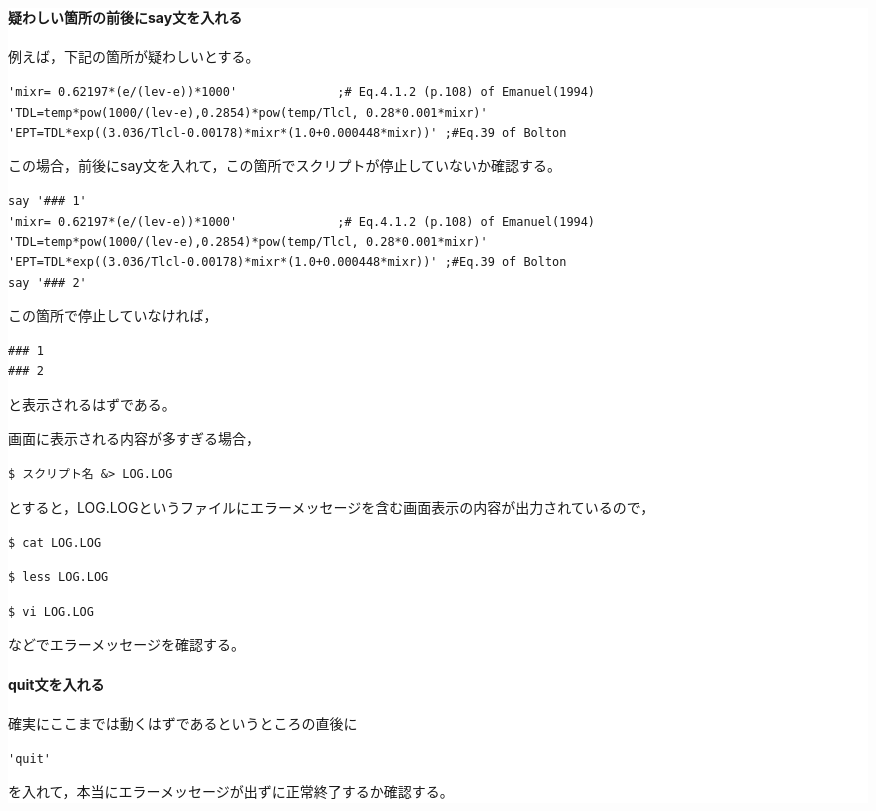 #### 疑わしい箇所の前後にsay文を入れる

例えば，下記の箇所が疑わしいとする。

```
'mixr= 0.62197*(e/(lev-e))*1000'              ;# Eq.4.1.2 (p.108) of Emanuel(1994) 
'TDL=temp*pow(1000/(lev-e),0.2854)*pow(temp/Tlcl, 0.28*0.001*mixr)'
'EPT=TDL*exp((3.036/Tlcl-0.00178)*mixr*(1.0+0.000448*mixr))' ;#Eq.39 of Bolton
```

この場合，前後にsay文を入れて，この箇所でスクリプトが停止していないか確認する。

```
say '### 1'
'mixr= 0.62197*(e/(lev-e))*1000'              ;# Eq.4.1.2 (p.108) of Emanuel(1994) 
'TDL=temp*pow(1000/(lev-e),0.2854)*pow(temp/Tlcl, 0.28*0.001*mixr)'
'EPT=TDL*exp((3.036/Tlcl-0.00178)*mixr*(1.0+0.000448*mixr))' ;#Eq.39 of Bolton
say '### 2'
```

この箇所で停止していなければ，

```
### 1
### 2
```

と表示されるはずである。

画面に表示される内容が多すぎる場合，

```
$ スクリプト名 &> LOG.LOG
```

とすると，LOG.LOGというファイルにエラーメッセージを含む画面表示の内容が出力されているので，

```
$ cat LOG.LOG
```

```
$ less LOG.LOG
```

```
$ vi LOG.LOG
```

などでエラーメッセージを確認する。



#### quit文を入れる

確実にここまでは動くはずであるというところの直後に

```
'quit'
```

を入れて，本当にエラーメッセージが出ずに正常終了するか確認する。
